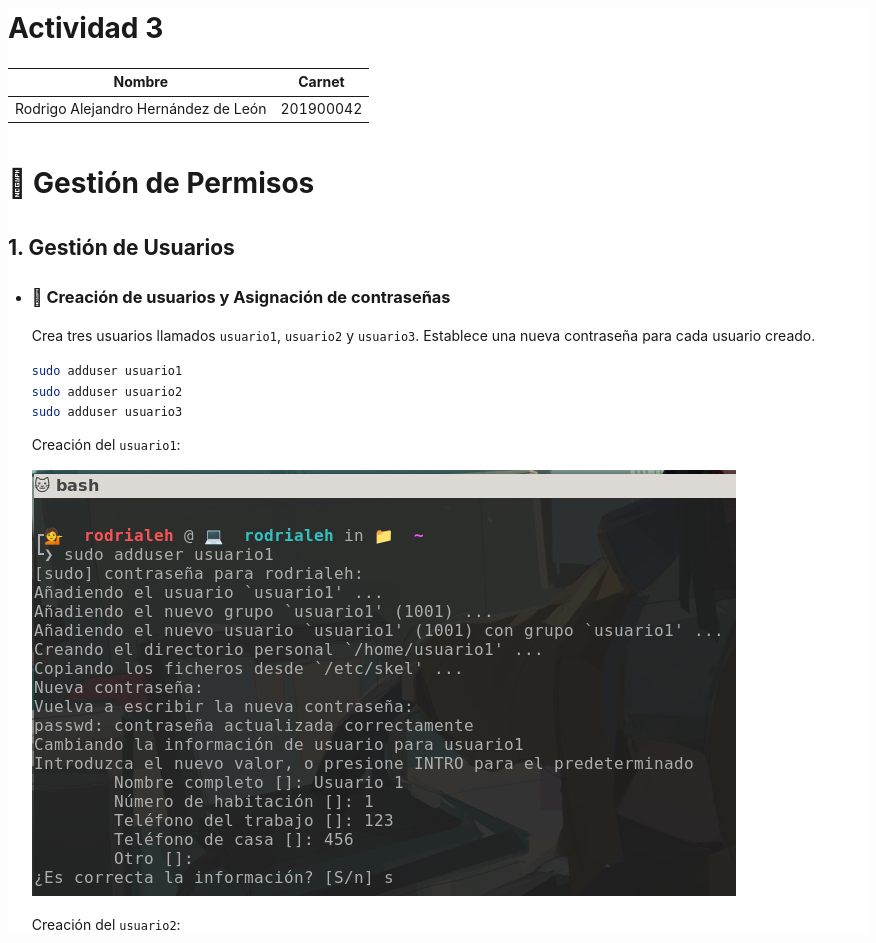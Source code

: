 # Actividad 3

|Nombre|Carnet|
|------|------|
|Rodrigo Alejandro Hernández de León|201900042|

# 👥 Gestión de Permisos

## 1. Gestión de Usuarios

- ### 📝 Creación de usuarios y Asignación de contraseñas

    Crea tres usuarios llamados `usuario1`, `usuario2` y `usuario3`. Establece una nueva contraseña para cada usuario creado.

    ```bash
    sudo adduser usuario1
    sudo adduser usuario2
    sudo adduser usuario3
    ```
    Creación del `usuario1`:

    ![Creación del usuario1](./images/image1.png)

    Creación del `usuario2`:
